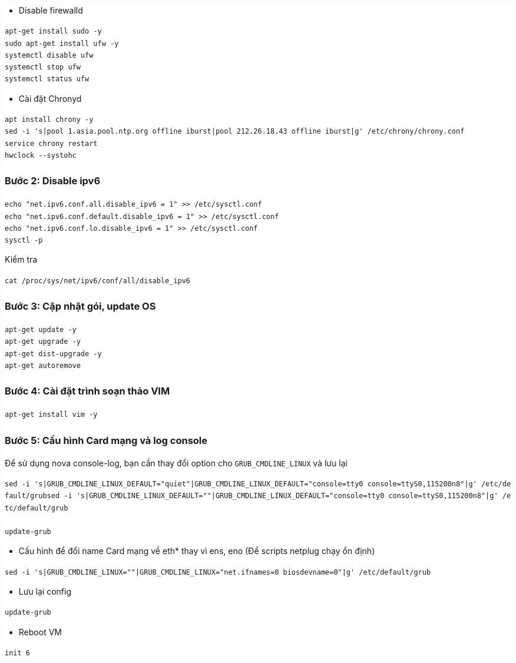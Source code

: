 - Disable firewalld
```
apt-get install sudo -y
sudo apt-get install ufw -y
systemctl disable ufw
systemctl stop ufw
systemctl status ufw
```
- Cài đặt Chronyd
```
apt install chrony -y
sed -i 's|pool 1.asia.pool.ntp.org offline iburst|pool 212.26.18.43 offline iburst|g' /etc/chrony/chrony.conf
service chrony restart
hwclock --systohc
```
### Bước 2: Disable ipv6
```
echo "net.ipv6.conf.all.disable_ipv6 = 1" >> /etc/sysctl.conf 
echo "net.ipv6.conf.default.disable_ipv6 = 1" >> /etc/sysctl.conf 
echo "net.ipv6.conf.lo.disable_ipv6 = 1" >> /etc/sysctl.conf
sysctl -p
```
Kiểm tra
```
cat /proc/sys/net/ipv6/conf/all/disable_ipv6
```

### Bước 3: Cập nhật gói, update OS

```
apt-get update -y 
apt-get upgrade -y 
apt-get dist-upgrade -y
apt-get autoremove 
```
### Bước 4: Cài đặt trình soạn thảo VIM

```
apt-get install vim -y
```
### Bước 5: Cấu hình Card mạng và log console

Để sử dụng nova console-log, bạn cần thay đổi option cho `GRUB_CMDLINE_LINUX` và lưu lại 
```
sed -i 's|GRUB_CMDLINE_LINUX_DEFAULT="quiet"|GRUB_CMDLINE_LINUX_DEFAULT="console=tty0 console=ttyS0,115200n8"|g' /etc/default/grubsed -i 's|GRUB_CMDLINE_LINUX_DEFAULT=""|GRUB_CMDLINE_LINUX_DEFAULT="console=tty0 console=ttyS0,115200n8"|g' /etc/default/grub

update-grub
```

- Cấu hình để đổi name Card mạng về eth* thay vì ens, eno (Để scripts netplug chạy ổn định)
```
sed -i 's|GRUB_CMDLINE_LINUX=""|GRUB_CMDLINE_LINUX="net.ifnames=0 biosdevname=0"|g' /etc/default/grub
```
- Lưu lại config
```
update-grub
```
- Reboot VM
```
init 6
```
